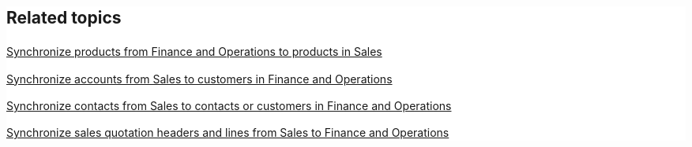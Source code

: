 ## Related topics

[Synchronize products from Finance and Operations to products in Sales](products-template-mapping.md)

[Synchronize accounts from Sales to customers in Finance and Operations](accounts-template-mapping.md)

[Synchronize contacts from Sales to contacts or customers in Finance and Operations](contacts-template-mapping.md)

[Synchronize sales quotation headers and lines from Sales to Finance and Operations](sales-quotation-template-mapping.md)
